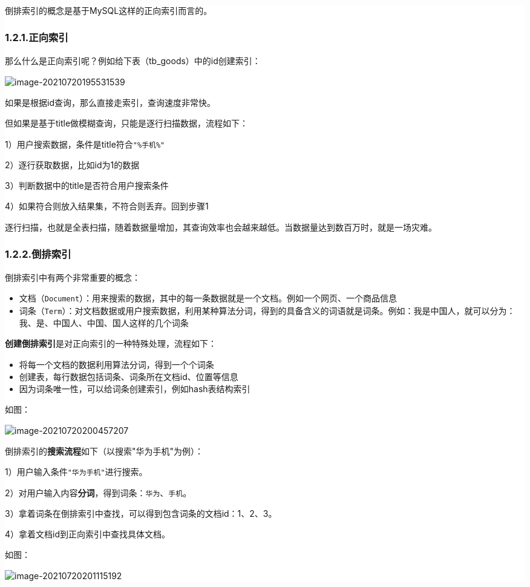 倒排索引的概念是基于MySQL这样的正向索引而言的。

### 1.2.1.正向索引

那么什么是正向索引呢？例如给下表（tb_goods）中的id创建索引：

![image-20210720195531539](https://jackchen-note.oss-cn-beijing.aliyuncs.com/Java/SpringCloud/elasticsearch/image-20210720195531539.png)

如果是根据id查询，那么直接走索引，查询速度非常快。



但如果是基于title做模糊查询，只能是逐行扫描数据，流程如下：

1）用户搜索数据，条件是title符合`"%手机%"`

2）逐行获取数据，比如id为1的数据

3）判断数据中的title是否符合用户搜索条件

4）如果符合则放入结果集，不符合则丢弃。回到步骤1



逐行扫描，也就是全表扫描，随着数据量增加，其查询效率也会越来越低。当数据量达到数百万时，就是一场灾难。





### 1.2.2.倒排索引

倒排索引中有两个非常重要的概念：

- 文档（`Document`）：用来搜索的数据，其中的每一条数据就是一个文档。例如一个网页、一个商品信息
- 词条（`Term`）：对文档数据或用户搜索数据，利用某种算法分词，得到的具备含义的词语就是词条。例如：我是中国人，就可以分为：我、是、中国人、中国、国人这样的几个词条



**创建倒排索引**是对正向索引的一种特殊处理，流程如下：

- 将每一个文档的数据利用算法分词，得到一个个词条
- 创建表，每行数据包括词条、词条所在文档id、位置等信息
- 因为词条唯一性，可以给词条创建索引，例如hash表结构索引

如图：

![image-20210720200457207](https://jackchen-note.oss-cn-beijing.aliyuncs.com/Java/SpringCloud/elasticsearch/image-20210720200457207.png)





倒排索引的**搜索流程**如下（以搜索"华为手机"为例）：

1）用户输入条件`"华为手机"`进行搜索。

2）对用户输入内容**分词**，得到词条：`华为`、`手机`。

3）拿着词条在倒排索引中查找，可以得到包含词条的文档id：1、2、3。

4）拿着文档id到正向索引中查找具体文档。

如图：

![image-20210720201115192](https://jackchen-note.oss-cn-beijing.aliyuncs.com/Java/SpringCloud/elasticsearch/image-20210720201115192.png)
